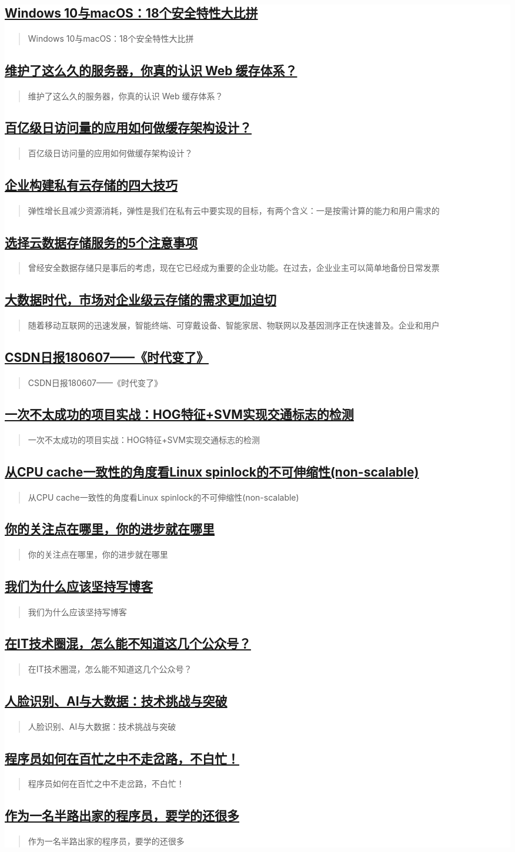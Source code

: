  ## [Windows 10与macOS：18个安全特性大比拼](http://os.51cto.com/art/201806/575737.htm)
 > Windows 10与macOS：18个安全特性大比拼
 ## [维护了这么久的服务器，你真的认识 Web 缓存体系？](http://server.51cto.com/sOS-575723.htm)
 > 维护了这么久的服务器，你真的认识 Web 缓存体系？
 ## [百亿级日访问量的应用如何做缓存架构设计？](http://developer.51cto.com/art/201806/575721.htm)
 > 百亿级日访问量的应用如何做缓存架构设计？
 ## [企业构建私有云存储的四大技巧](http://stor.51cto.com/art/201806/575848.htm)
 > 弹性增长且减少资源消耗，弹性是我们在私有云中要实现的目标，有两个含义：一是按需计算的能力和用户需求的
 ## [选择云数据存储服务的5个注意事项](http://stor.51cto.com/art/201806/575847.htm)
 > 曾经安全数据存储只是事后的考虑，现在它已经成为重要的企业功能。在过去，企业业主可以简单地备份日常发票
 ## [大数据时代，市场对企业级云存储的需求更加迫切](http://stor.51cto.com/art/201806/575846.htm)
 > 随着移动互联网的迅速发展，智能终端、可穿戴设备、智能家居、物联网以及基因测序正在快速普及。企业和用户
 ## [CSDN日报180607——《时代变了》](https://blog.csdn.net/blogdevteam/article/details/80615259)
 > CSDN日报180607——《时代变了》
 ## [一次不太成功的项目实战：HOG特征+SVM实现交通标志的检测](https://blog.csdn.net/sinat_34474705/article/details/80502789)
 > 一次不太成功的项目实战：HOG特征+SVM实现交通标志的检测
 ## [从CPU cache一致性的角度看Linux spinlock的不可伸缩性(non-scalable)](https://blog.csdn.net/dog250/article/details/80589442)
 > 从CPU cache一致性的角度看Linux spinlock的不可伸缩性(non-scalable)
 ## [你的关注点在哪里，你的进步就在哪里](https://blog.csdn.net/ricohzhanglong/article/details/80602402)
 > 你的关注点在哪里，你的进步就在哪里
 ## [我们为什么应该坚持写博客](https://blog.csdn.net/ityouknow/article/details/80589552)
 > 我们为什么应该坚持写博客
 ## [在IT技术圈混，怎么能不知道这几个公众号？](https://blog.csdn.net/bjweimengshu/article/details/80416672)
 > 在IT技术圈混，怎么能不知道这几个公众号？
 ## [人脸识别、AI与大数据：技术挑战与突破](https://blog.csdn.net/r6Auo52bK/article/details/80571739)
 > 人脸识别、AI与大数据：技术挑战与突破
 ## [程序员如何在百忙之中不走岔路，不白忙！](https://blog.csdn.net/bntX2jSQfEHy7/article/details/80544896)
 > 程序员如何在百忙之中不走岔路，不白忙！
 ## [作为一名半路出家的程序员，要学的还很多](https://blog.csdn.net/H176Nhx7/article/details/80523025)
 > 作为一名半路出家的程序员，要学的还很多